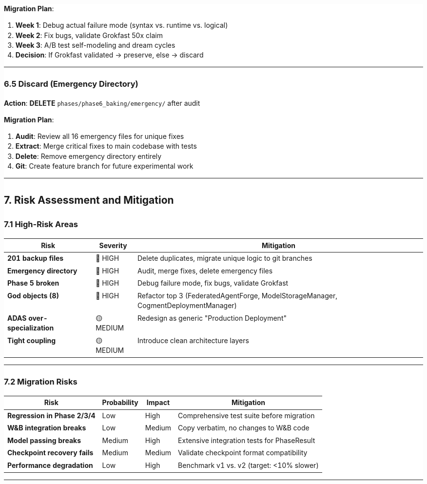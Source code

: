 **Migration Plan**:
1. **Week 1**: Debug actual failure mode (syntax vs. runtime vs. logical)
2. **Week 2**: Fix bugs, validate Grokfast 50x claim
3. **Week 3**: A/B test self-modeling and dream cycles
4. **Decision**: If Grokfast validated → preserve, else → discard

---

### 6.5 Discard (Emergency Directory)

**Action**: **DELETE** `phases/phase6_baking/emergency/` after audit

**Migration Plan**:
1. **Audit**: Review all 16 emergency files for unique fixes
2. **Extract**: Merge critical fixes to main codebase with tests
3. **Delete**: Remove emergency directory entirely
4. **Git**: Create feature branch for future experimental work

---

## 7. Risk Assessment and Mitigation

### 7.1 High-Risk Areas

| Risk | Severity | Mitigation |
|------|----------|------------|
| **201 backup files** | 🔴 HIGH | Delete duplicates, migrate unique logic to git branches |
| **Emergency directory** | 🔴 HIGH | Audit, merge fixes, delete emergency files |
| **Phase 5 broken** | 🔴 HIGH | Debug failure mode, fix bugs, validate Grokfast |
| **God objects (8)** | 🔴 HIGH | Refactor top 3 (FederatedAgentForge, ModelStorageManager, CogmentDeploymentManager) |
| **ADAS over-specialization** | 🟡 MEDIUM | Redesign as generic "Production Deployment" |
| **Tight coupling** | 🟡 MEDIUM | Introduce clean architecture layers |

---

### 7.2 Migration Risks

| Risk | Probability | Impact | Mitigation |
|------|-------------|--------|------------|
| **Regression in Phase 2/3/4** | Low | High | Comprehensive test suite before migration |
| **W&B integration breaks** | Low | Medium | Copy verbatim, no changes to W&B code |
| **Model passing breaks** | Medium | High | Extensive integration tests for PhaseResult |
| **Checkpoint recovery fails** | Medium | Medium | Validate checkpoint format compatibility |
| **Performance degradation** | Low | High | Benchmark v1 vs. v2 (target: <10% slower) |

---